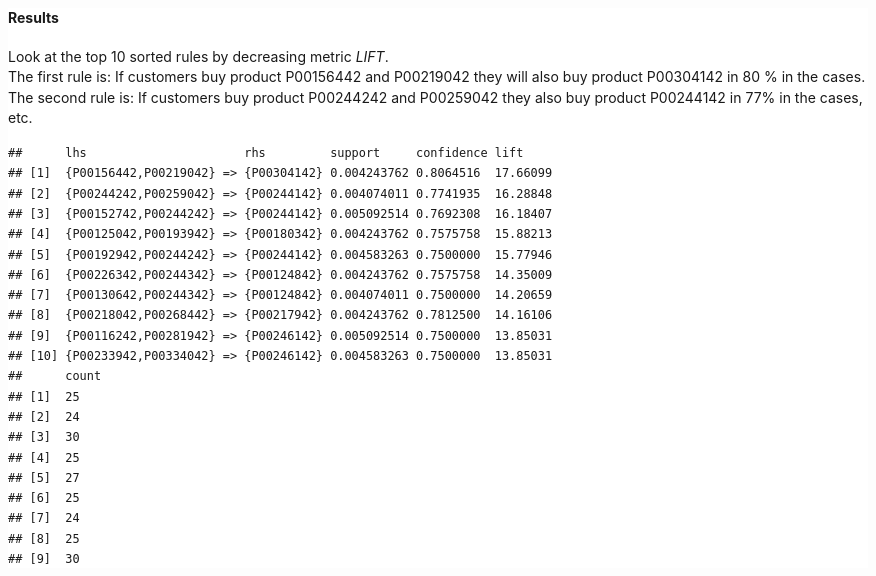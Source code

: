 #### **Results**

Look at the top 10 sorted rules by decreasing metric *LIFT*.  
The first rule is: If customers buy product P00156442 and P00219042 they
will also buy product P00304142 in 80 % in the cases.  
The second rule is: If customers buy product P00244242 and P00259042
they also buy product P00244142 in 77% in the cases, etc.

    ##      lhs                      rhs         support     confidence lift    
    ## [1]  {P00156442,P00219042} => {P00304142} 0.004243762 0.8064516  17.66099
    ## [2]  {P00244242,P00259042} => {P00244142} 0.004074011 0.7741935  16.28848
    ## [3]  {P00152742,P00244242} => {P00244142} 0.005092514 0.7692308  16.18407
    ## [4]  {P00125042,P00193942} => {P00180342} 0.004243762 0.7575758  15.88213
    ## [5]  {P00192942,P00244242} => {P00244142} 0.004583263 0.7500000  15.77946
    ## [6]  {P00226342,P00244342} => {P00124842} 0.004243762 0.7575758  14.35009
    ## [7]  {P00130642,P00244342} => {P00124842} 0.004074011 0.7500000  14.20659
    ## [8]  {P00218042,P00268442} => {P00217942} 0.004243762 0.7812500  14.16106
    ## [9]  {P00116242,P00281942} => {P00246142} 0.005092514 0.7500000  13.85031
    ## [10] {P00233942,P00334042} => {P00246142} 0.004583263 0.7500000  13.85031
    ##      count
    ## [1]  25   
    ## [2]  24   
    ## [3]  30   
    ## [4]  25   
    ## [5]  27   
    ## [6]  25   
    ## [7]  24   
    ## [8]  25   
    ## [9]  30   